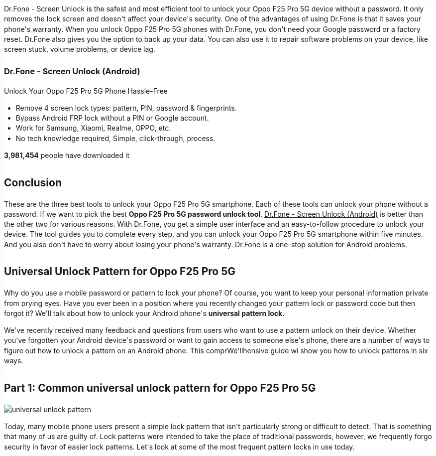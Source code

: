 Dr.Fone - Screen Unlock is the safest and most efficient tool to unlock your Oppo F25 Pro 5G  device without a password. It only removes the lock screen and doesn't affect your device's security. One of the advantages of using Dr.Fone is that it saves your phone's warranty. When you unlock Oppo F25 Pro 5G  phones with Dr.Fone, you don't need your Google password or a factory reset. Dr.Fone also gives you the option to back up your data. You can also use it to repair software problems on your device, like screen stuck, volume problems, or device lag.



### [Dr.Fone - Screen Unlock (Android)](https://tools.techidaily.com/wondershare-dr-fone-unlock-android-screen/)

Unlock Your Oppo F25 Pro 5G  Phone Hassle-Free

- Remove 4 screen lock types: pattern, PIN, password & fingerprints.
- Bypass Android FRP lock without a PIN or Google account.
- Work for Samsung, Xiaomi, Realme, OPPO, etc.
- No tech knowledge required, Simple, click-through, process.

**3,981,454** people have downloaded it

## Conclusion

These are the three best tools to unlock your Oppo F25 Pro 5G  smartphone. Each of these tools can unlock your phone without a password. If we want to pick the best **Oppo F25 Pro 5G  password unlock tool**, [Dr.Fone - Screen Unlock (Android)](https://tools.techidaily.com/wondershare-dr-fone-unlock-android-screen/) is better than the other two for various reasons. With Dr.Fone, you get a simple user interface and an easy-to-follow procedure to unlock your device. The tool guides you to complete every step, and you can unlock your Oppo F25 Pro 5G  smartphone within five minutes. And you also don't have to worry about losing your phone's warranty. Dr.Fone is a one-stop solution for Android problems.



## Universal Unlock Pattern for Oppo F25 Pro 5G

Why do you use a mobile password or pattern to lock your phone? Of course, you want to keep your personal information private from prying eyes. Have you ever been in a position where you recently changed your pattern lock or password code but then forgot it? We'll talk about how to unlock your Android phone's **universal pattern lock.**

We've recently received many feedback and questions from users who want to use a pattern unlock on their device. Whether you've forgotten your Android device's password or want to gain access to someone else's phone, there are a number of ways to figure out how to unlock a pattern on an Android phone. This comprWe'llhensive guide wi show you how to unlock patterns in six ways.

## Part 1: Common universal unlock pattern for Oppo F25 Pro 5G

![universal unlock pattern](https://images.wondershare.com/drfone/article/2021/12/universal-unlock-patterns.jpg)

Today, many mobile phone users present a simple lock pattern that isn't particularly strong or difficult to detect. That is something that many of us are guilty of. Lock patterns were intended to take the place of traditional passwords, however, we frequently forgo security in favor of easier lock patterns. Let's look at some of the most frequent pattern locks in use today.
